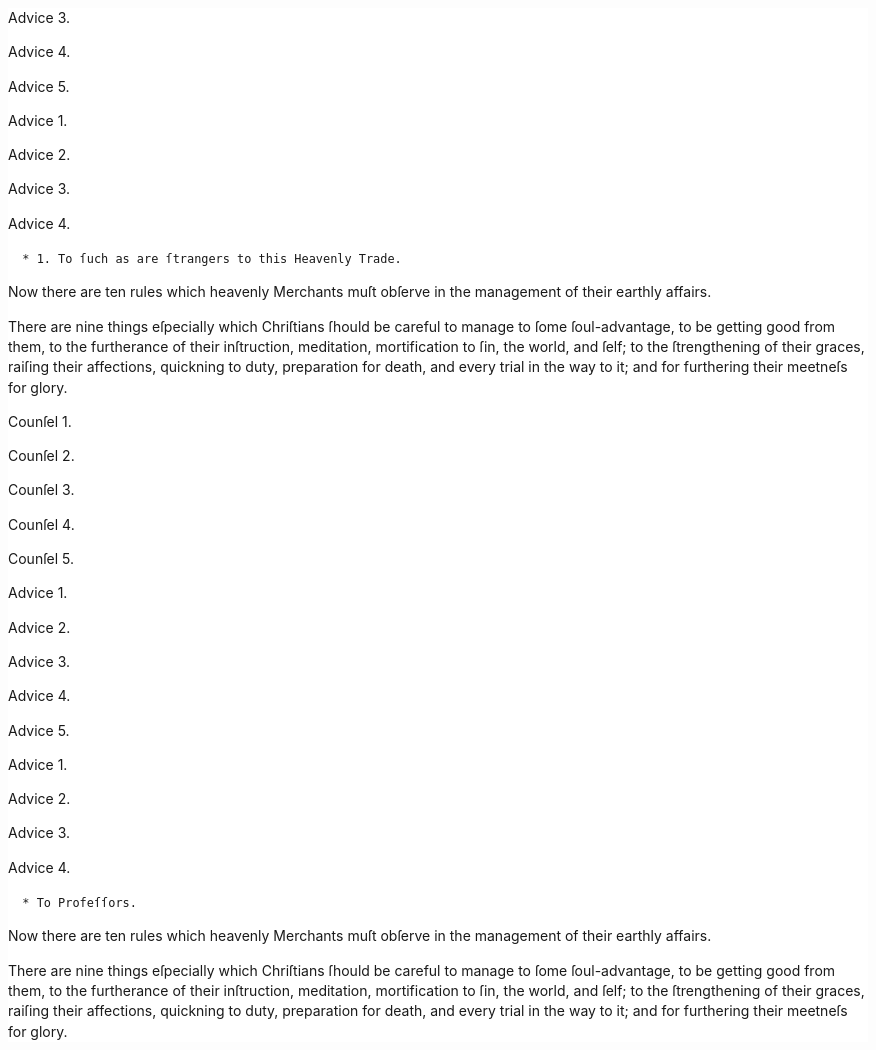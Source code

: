 Advice 3.

Advice 4.

Advice 5.

Advice 1.

Advice 2.

Advice 3.

Advice 4.

      * 1. To ſuch as are ſtrangers to this Heavenly Trade.

Now there are ten rules which heavenly Merchants muſt obſerve in the management of their earthly affairs.

There are nine things eſpecially which Chriſtians ſhould be careful to manage to ſome ſoul-advantage, to be getting good from them, to the furtherance of their inſtruction, meditation, mortification to ſin, the world, and ſelf; to the ſtrengthening of their graces, raiſing their affections, quickning to duty, preparation for death, and every trial in the way to it; and for furthering their meetneſs for glory.

Counſel 1.

Counſel 2.

Counſel 3.

Counſel 4.

Counſel 5.

Advice 1.

Advice 2.

Advice 3.

Advice 4.

Advice 5.

Advice 1.

Advice 2.

Advice 3.

Advice 4.

      * To Profeſſors.

Now there are ten rules which heavenly Merchants muſt obſerve in the management of their earthly affairs.

There are nine things eſpecially which Chriſtians ſhould be careful to manage to ſome ſoul-advantage, to be getting good from them, to the furtherance of their inſtruction, meditation, mortification to ſin, the world, and ſelf; to the ſtrengthening of their graces, raiſing their affections, quickning to duty, preparation for death, and every trial in the way to it; and for furthering their meetneſs for glory.
